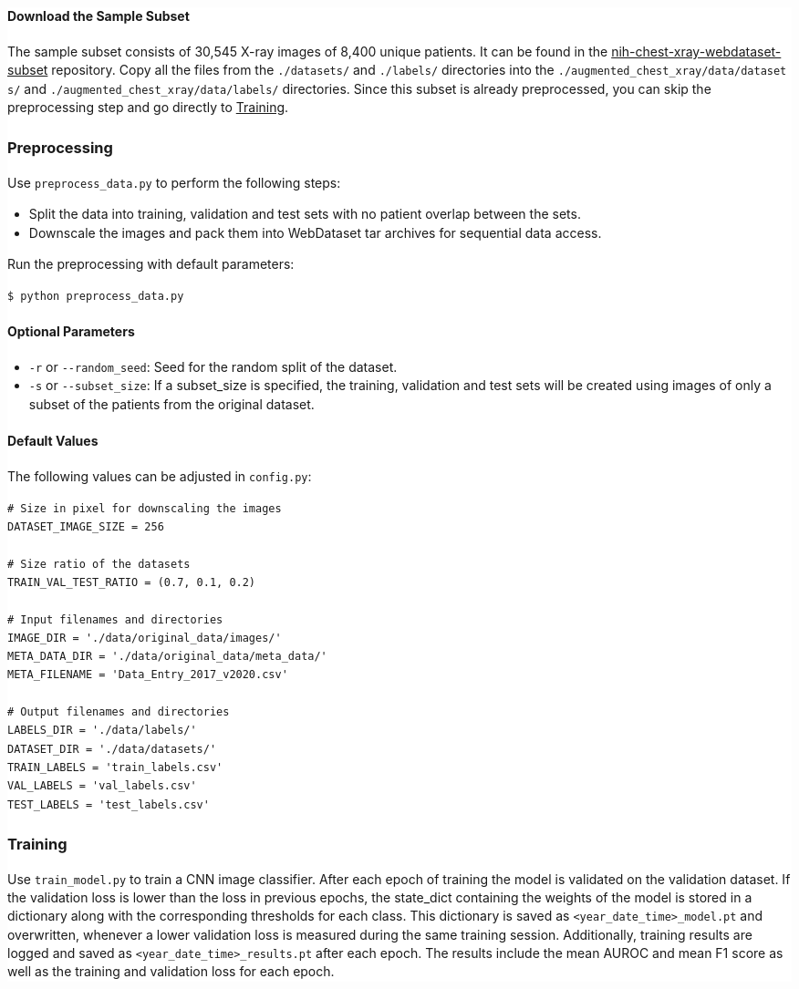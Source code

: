 #### Download the Sample Subset
The sample subset consists of 30,545 X-ray images of 8,400 unique patients. It
can be found in the
[nih-chest-xray-webdataset-subset](https://github.com/MichaelNoya/nih-chest-xray-webdataset-subset)
repository. Copy all the files from the `./datasets/` and `./labels/`
directories into the `./augmented_chest_xray/data/datasets/` and
`./augmented_chest_xray/data/labels/` directories. Since this subset is already
preprocessed, you can skip the preprocessing step and go directly to
[Training](#training).

### Preprocessing <a name="preprocessing"></a>
Use `preprocess_data.py` to perform the following steps:
* Split the data into training, validation and test sets with no patient
overlap between the sets.
* Downscale the images and pack them into WebDataset tar archives for
sequential data access.

Run the preprocessing with default parameters:
```shell
$ python preprocess_data.py
```

#### Optional Parameters
* `-r` or `--random_seed`: Seed for the random split of the dataset.
* `-s` or `--subset_size`: If a subset_size is specified, the training,
validation and test sets will be created using images of only a subset of the
patients from the original dataset.

#### Default Values
The following values can be adjusted in `config.py`:
```
# Size in pixel for downscaling the images
DATASET_IMAGE_SIZE = 256

# Size ratio of the datasets
TRAIN_VAL_TEST_RATIO = (0.7, 0.1, 0.2)

# Input filenames and directories
IMAGE_DIR = './data/original_data/images/'
META_DATA_DIR = './data/original_data/meta_data/'
META_FILENAME = 'Data_Entry_2017_v2020.csv'

# Output filenames and directories
LABELS_DIR = './data/labels/'
DATASET_DIR = './data/datasets/'
TRAIN_LABELS = 'train_labels.csv'
VAL_LABELS = 'val_labels.csv'
TEST_LABELS = 'test_labels.csv'
```

### Training <a name="training"></a>
Use `train_model.py` to train a CNN image classifier. After each epoch of 
training the model is validated on the validation dataset. If the validation 
loss is lower than the loss in previous epochs, the state_dict containing the
weights of the model is stored in a dictionary along with the corresponding
thresholds for each class. This dictionary is saved as
`<year_date_time>_model.pt` and overwritten, whenever a lower validation loss
is measured during the same training session. Additionally, training results
are logged and saved as `<year_date_time>_results.pt` after each epoch. The
results include the mean AUROC and mean F1 score as well as the training and
validation loss for each epoch.
